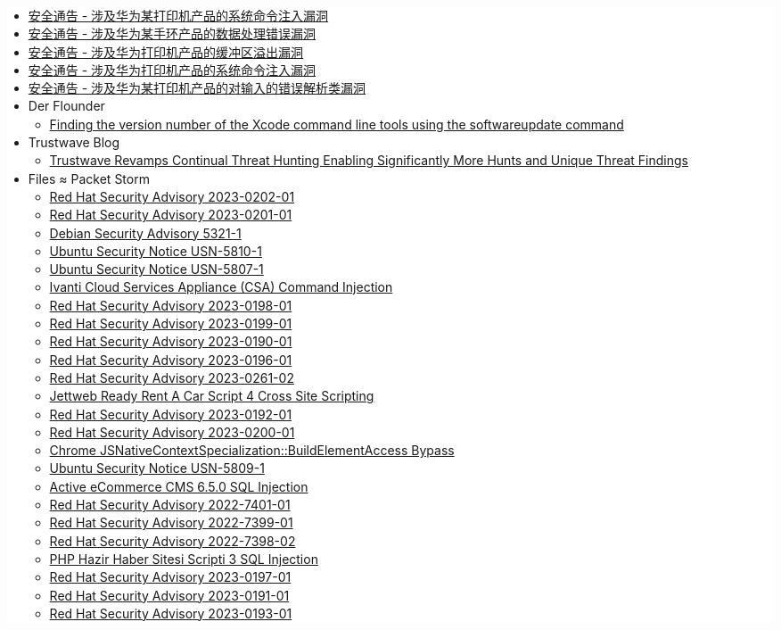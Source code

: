   - [安全通告 - 涉及华为某打印机产品的系统命令注入漏洞](//www.huawei.com/cn/psirt/security-advisories/2023/huawei-sa-sciviahpp-f18e962a-cn)
  - [安全通告 - 涉及华为某手环产品的数据处理错误漏洞](//www.huawei.com/cn/psirt/security-advisories/2023/huawei-sa-dpeviahb-44e16f60-cn)
  - [安全通告 - 涉及华为打印机产品的缓冲区溢出漏洞](//www.huawei.com/cn/psirt/security-advisories/2023/huawei-sa-boviahpp-7a1783e1-cn)
  - [安全通告 - 涉及华为打印机产品的系统命令注入漏洞](//www.huawei.com/cn/psirt/security-advisories/2023/huawei-sa-sciviahpp-4181d272-cn)
  - [安全通告 - 涉及华为某打印机产品的对输入的错误解析类漏洞](//www.huawei.com/cn/psirt/security-advisories/2023/huawei-sa-moivihp-5deb7c23-cn)
- Der Flounder
  - [Finding the version number of the Xcode command line tools using the softwareupdate command](https://derflounder.wordpress.com/2023/01/18/finding-the-version-number-of-the-xcode-command-line-tools-using-the-softwareupdate-command/)
- Trustwave Blog
  - [Trustwave Revamps Continual Threat Hunting Enabling Significantly More Hunts and Unique Threat Findings](https://www.trustwave.com/en-us/resources/blogs/trustwave-blog/trustwave-revamps-continual-threat-hunting-enabling-significantly-more-hunts-and-unique-threat-findings/)
- Files ≈ Packet Storm
  - [Red Hat Security Advisory 2023-0202-01](https://packetstormsecurity.com/files/170595/RHSA-2023-0202-01.txt)
  - [Red Hat Security Advisory 2023-0201-01](https://packetstormsecurity.com/files/170594/RHSA-2023-0201-01.txt)
  - [Debian Security Advisory 5321-1](https://packetstormsecurity.com/files/170593/dsa-5321-1.txt)
  - [Ubuntu Security Notice USN-5810-1](https://packetstormsecurity.com/files/170592/USN-5810-1.txt)
  - [Ubuntu Security Notice USN-5807-1](https://packetstormsecurity.com/files/170591/USN-5807-1.txt)
  - [Ivanti Cloud Services Appliance (CSA) Command Injection](https://packetstormsecurity.com/files/170590/ivanti_csa_unauth_rce_cve_2021_44529.rb.txt)
  - [Red Hat Security Advisory 2023-0198-01](https://packetstormsecurity.com/files/170589/RHSA-2023-0198-01.txt)
  - [Red Hat Security Advisory 2023-0199-01](https://packetstormsecurity.com/files/170588/RHSA-2023-0199-01.txt)
  - [Red Hat Security Advisory 2023-0190-01](https://packetstormsecurity.com/files/170587/RHSA-2023-0190-01.txt)
  - [Red Hat Security Advisory 2023-0196-01](https://packetstormsecurity.com/files/170586/RHSA-2023-0196-01.txt)
  - [Red Hat Security Advisory 2023-0261-02](https://packetstormsecurity.com/files/170585/RHSA-2023-0261-02.txt)
  - [Jettweb Ready Rent A Car Script 4 Cross Site Scripting](https://packetstormsecurity.com/files/170584/jettwebreadyrentacar4-xss.txt)
  - [Red Hat Security Advisory 2023-0192-01](https://packetstormsecurity.com/files/170583/RHSA-2023-0192-01.txt)
  - [Red Hat Security Advisory 2023-0200-01](https://packetstormsecurity.com/files/170582/RHSA-2023-0200-01.txt)
  - [Chrome JSNativeContextSpecialization::BuildElementAccess Bypass](https://packetstormsecurity.com/files/170581/GS20230118170140.txt)
  - [Ubuntu Security Notice USN-5809-1](https://packetstormsecurity.com/files/170580/USN-5809-1.txt)
  - [Active eCommerce CMS 6.5.0 SQL Injection](https://packetstormsecurity.com/files/170579/activeecommercecms650-sql.txt)
  - [Red Hat Security Advisory 2022-7401-01](https://packetstormsecurity.com/files/170578/RHSA-2022-7401-01.txt)
  - [Red Hat Security Advisory 2022-7399-01](https://packetstormsecurity.com/files/170577/RHSA-2022-7399-01.txt)
  - [Red Hat Security Advisory 2022-7398-02](https://packetstormsecurity.com/files/170576/RHSA-2022-7398-02.txt)
  - [PHP Hazir Haber Sitesi Scripti 3 SQL Injection](https://packetstormsecurity.com/files/170575/jettweb3-sql.txt)
  - [Red Hat Security Advisory 2023-0197-01](https://packetstormsecurity.com/files/170574/RHSA-2023-0197-01.txt)
  - [Red Hat Security Advisory 2023-0191-01](https://packetstormsecurity.com/files/170573/RHSA-2023-0191-01.txt)
  - [Red Hat Security Advisory 2023-0193-01](https://packetstormsecurity.com/files/170572/RHSA-2023-0193-01.txt)